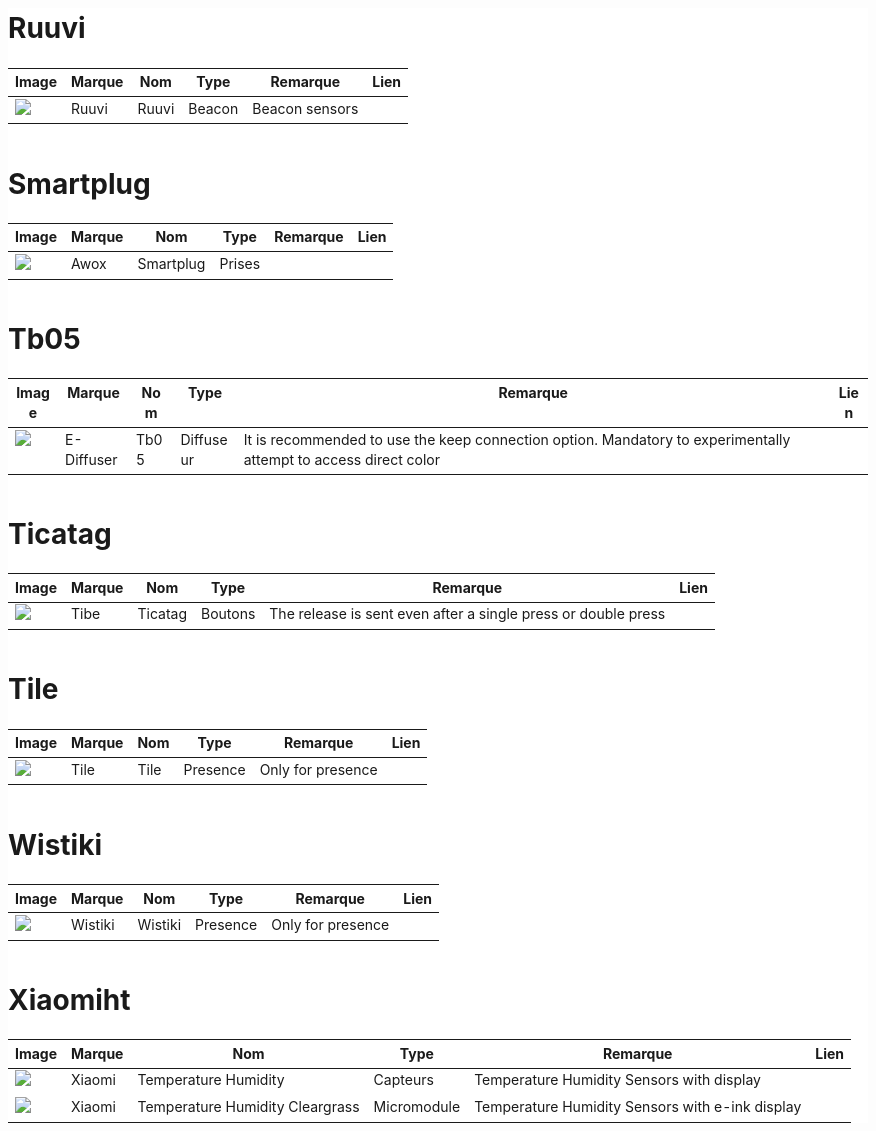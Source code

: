 # Ruuvi

|Image|Marque|Nom|Type|Remarque|Lien|
|---|---|---|---|---|---|
|<img src="../../en_US/blea/images/ruuvi.jpg" width="60" />|Ruuvi|Ruuvi|Beacon|Beacon sensors||

# Smartplug

|Image|Marque|Nom|Type|Remarque|Lien|
|---|---|---|---|---|---|
|<img src="../../en_US/blea/images/smartplug.jpg" width="60" />|Awox|Smartplug|Prises|||

# Tb05

|Image|Marque|Nom|Type|Remarque|Lien|
|---|---|---|---|---|---|
|<img src="../../en_US/blea/images/tb05.jpg" width="60" />|E-Diffuser|Tb05|Diffuseur|It is recommended to use the keep connection option. Mandatory to experimentally attempt to access direct color||

# Ticatag

|Image|Marque|Nom|Type|Remarque|Lien|
|---|---|---|---|---|---|
|<img src="../../en_US/blea/images/ticatag.jpg" width="60" />|Tibe|Ticatag|Boutons|The release is sent even after a single press or double press||

# Tile

|Image|Marque|Nom|Type|Remarque|Lien|
|---|---|---|---|---|---|
|<img src="../../en_US/blea/images/tile.jpg" width="60" />|Tile|Tile|Presence|Only for presence||

# Wistiki

|Image|Marque|Nom|Type|Remarque|Lien|
|---|---|---|---|---|---|
|<img src="../../en_US/blea/images/wistiki.jpg" width="60" />|Wistiki|Wistiki|Presence|Only for presence||

# Xiaomiht

|Image|Marque|Nom|Type|Remarque|Lien|
|---|---|---|---|---|---|
|<img src="../../en_US/blea/images/xiaomiht.jpg" width="60" />|Xiaomi|Temperature Humidity|Capteurs|Temperature Humidity Sensors with display||
|<img src="../../en_US/blea/images/xiaomiht.jpg" width="60" />|Xiaomi|Temperature Humidity Cleargrass|Micromodule|Temperature Humidity Sensors with e-ink display||
